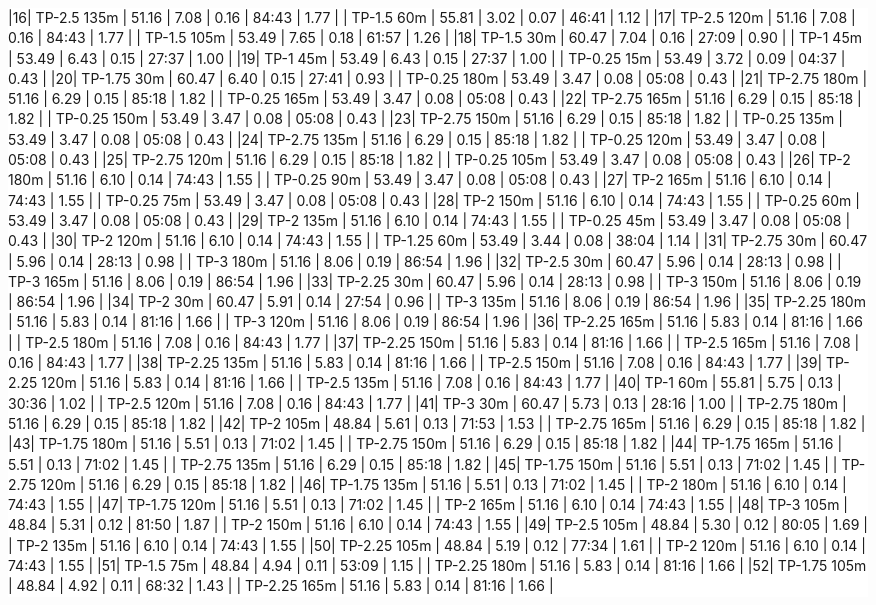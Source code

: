 |16| TP-2.5 135m | 51.16 | 7.08 | 0.16 | 84:43 | 1.77 |     | TP-1.5 60m | 55.81 | 3.02 | 0.07 | 46:41 | 1.12 |
|17| TP-2.5 120m | 51.16 | 7.08 | 0.16 | 84:43 | 1.77 |     | TP-1.5 105m | 53.49 | 7.65 | 0.18 | 61:57 | 1.26 |
|18| TP-1.5 30m | 60.47 | 7.04 | 0.16 | 27:09 | 0.90 |     | TP-1 45m | 53.49 | 6.43 | 0.15 | 27:37 | 1.00 |
|19| TP-1 45m | 53.49 | 6.43 | 0.15 | 27:37 | 1.00 |     | TP-0.25 15m | 53.49 | 3.72 | 0.09 | 04:37 | 0.43 |
|20| TP-1.75 30m | 60.47 | 6.40 | 0.15 | 27:41 | 0.93 |     | TP-0.25 180m | 53.49 | 3.47 | 0.08 | 05:08 | 0.43 |
|21| TP-2.75 180m | 51.16 | 6.29 | 0.15 | 85:18 | 1.82 |     | TP-0.25 165m | 53.49 | 3.47 | 0.08 | 05:08 | 0.43 |
|22| TP-2.75 165m | 51.16 | 6.29 | 0.15 | 85:18 | 1.82 |     | TP-0.25 150m | 53.49 | 3.47 | 0.08 | 05:08 | 0.43 |
|23| TP-2.75 150m | 51.16 | 6.29 | 0.15 | 85:18 | 1.82 |     | TP-0.25 135m | 53.49 | 3.47 | 0.08 | 05:08 | 0.43 |
|24| TP-2.75 135m | 51.16 | 6.29 | 0.15 | 85:18 | 1.82 |     | TP-0.25 120m | 53.49 | 3.47 | 0.08 | 05:08 | 0.43 |
|25| TP-2.75 120m | 51.16 | 6.29 | 0.15 | 85:18 | 1.82 |     | TP-0.25 105m | 53.49 | 3.47 | 0.08 | 05:08 | 0.43 |
|26| TP-2 180m | 51.16 | 6.10 | 0.14 | 74:43 | 1.55 |     | TP-0.25 90m | 53.49 | 3.47 | 0.08 | 05:08 | 0.43 |
|27| TP-2 165m | 51.16 | 6.10 | 0.14 | 74:43 | 1.55 |     | TP-0.25 75m | 53.49 | 3.47 | 0.08 | 05:08 | 0.43 |
|28| TP-2 150m | 51.16 | 6.10 | 0.14 | 74:43 | 1.55 |     | TP-0.25 60m | 53.49 | 3.47 | 0.08 | 05:08 | 0.43 |
|29| TP-2 135m | 51.16 | 6.10 | 0.14 | 74:43 | 1.55 |     | TP-0.25 45m | 53.49 | 3.47 | 0.08 | 05:08 | 0.43 |
|30| TP-2 120m | 51.16 | 6.10 | 0.14 | 74:43 | 1.55 |     | TP-1.25 60m | 53.49 | 3.44 | 0.08 | 38:04 | 1.14 |
|31| TP-2.75 30m | 60.47 | 5.96 | 0.14 | 28:13 | 0.98 |     | TP-3 180m | 51.16 | 8.06 | 0.19 | 86:54 | 1.96 |
|32| TP-2.5 30m | 60.47 | 5.96 | 0.14 | 28:13 | 0.98 |     | TP-3 165m | 51.16 | 8.06 | 0.19 | 86:54 | 1.96 |
|33| TP-2.25 30m | 60.47 | 5.96 | 0.14 | 28:13 | 0.98 |     | TP-3 150m | 51.16 | 8.06 | 0.19 | 86:54 | 1.96 |
|34| TP-2 30m | 60.47 | 5.91 | 0.14 | 27:54 | 0.96 |     | TP-3 135m | 51.16 | 8.06 | 0.19 | 86:54 | 1.96 |
|35| TP-2.25 180m | 51.16 | 5.83 | 0.14 | 81:16 | 1.66 |     | TP-3 120m | 51.16 | 8.06 | 0.19 | 86:54 | 1.96 |
|36| TP-2.25 165m | 51.16 | 5.83 | 0.14 | 81:16 | 1.66 |     | TP-2.5 180m | 51.16 | 7.08 | 0.16 | 84:43 | 1.77 |
|37| TP-2.25 150m | 51.16 | 5.83 | 0.14 | 81:16 | 1.66 |     | TP-2.5 165m | 51.16 | 7.08 | 0.16 | 84:43 | 1.77 |
|38| TP-2.25 135m | 51.16 | 5.83 | 0.14 | 81:16 | 1.66 |     | TP-2.5 150m | 51.16 | 7.08 | 0.16 | 84:43 | 1.77 |
|39| TP-2.25 120m | 51.16 | 5.83 | 0.14 | 81:16 | 1.66 |     | TP-2.5 135m | 51.16 | 7.08 | 0.16 | 84:43 | 1.77 |
|40| TP-1 60m | 55.81 | 5.75 | 0.13 | 30:36 | 1.02 |     | TP-2.5 120m | 51.16 | 7.08 | 0.16 | 84:43 | 1.77 |
|41| TP-3 30m | 60.47 | 5.73 | 0.13 | 28:16 | 1.00 |     | TP-2.75 180m | 51.16 | 6.29 | 0.15 | 85:18 | 1.82 |
|42| TP-2 105m | 48.84 | 5.61 | 0.13 | 71:53 | 1.53 |     | TP-2.75 165m | 51.16 | 6.29 | 0.15 | 85:18 | 1.82 |
|43| TP-1.75 180m | 51.16 | 5.51 | 0.13 | 71:02 | 1.45 |     | TP-2.75 150m | 51.16 | 6.29 | 0.15 | 85:18 | 1.82 |
|44| TP-1.75 165m | 51.16 | 5.51 | 0.13 | 71:02 | 1.45 |     | TP-2.75 135m | 51.16 | 6.29 | 0.15 | 85:18 | 1.82 |
|45| TP-1.75 150m | 51.16 | 5.51 | 0.13 | 71:02 | 1.45 |     | TP-2.75 120m | 51.16 | 6.29 | 0.15 | 85:18 | 1.82 |
|46| TP-1.75 135m | 51.16 | 5.51 | 0.13 | 71:02 | 1.45 |     | TP-2 180m | 51.16 | 6.10 | 0.14 | 74:43 | 1.55 |
|47| TP-1.75 120m | 51.16 | 5.51 | 0.13 | 71:02 | 1.45 |     | TP-2 165m | 51.16 | 6.10 | 0.14 | 74:43 | 1.55 |
|48| TP-3 105m | 48.84 | 5.31 | 0.12 | 81:50 | 1.87 |     | TP-2 150m | 51.16 | 6.10 | 0.14 | 74:43 | 1.55 |
|49| TP-2.5 105m | 48.84 | 5.30 | 0.12 | 80:05 | 1.69 |     | TP-2 135m | 51.16 | 6.10 | 0.14 | 74:43 | 1.55 |
|50| TP-2.25 105m | 48.84 | 5.19 | 0.12 | 77:34 | 1.61 |     | TP-2 120m | 51.16 | 6.10 | 0.14 | 74:43 | 1.55 |
|51| TP-1.5 75m | 48.84 | 4.94 | 0.11 | 53:09 | 1.15 |     | TP-2.25 180m | 51.16 | 5.83 | 0.14 | 81:16 | 1.66 |
|52| TP-1.75 105m | 48.84 | 4.92 | 0.11 | 68:32 | 1.43 |     | TP-2.25 165m | 51.16 | 5.83 | 0.14 | 81:16 | 1.66 |